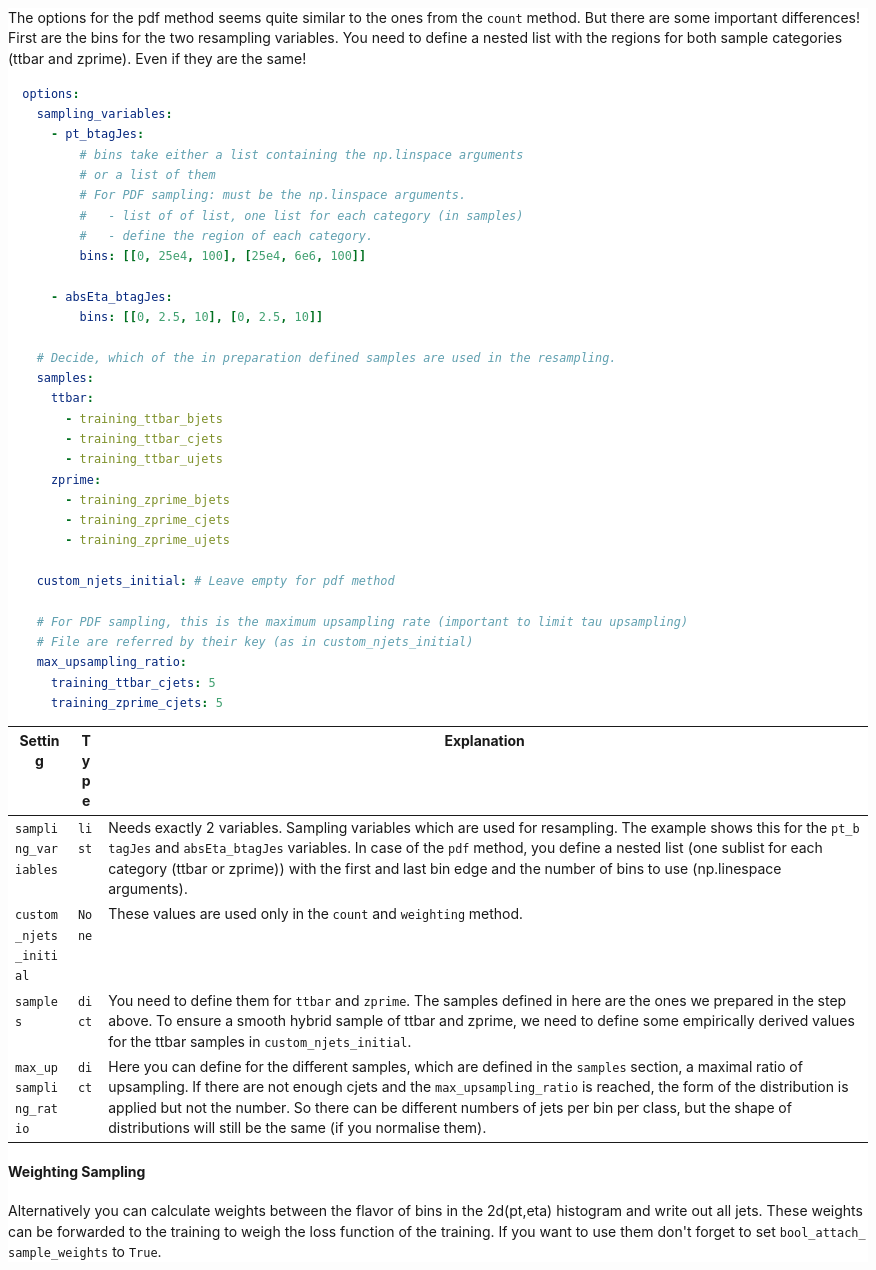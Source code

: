 The options for the pdf method seems quite similar to the ones from the `count` method. But there are some important differences!
First are the bins for the two resampling variables. You need to define a nested list with the regions for both sample categories (ttbar and zprime). Even if they are the same!

```yaml
  options:
    sampling_variables:
      - pt_btagJes:
          # bins take either a list containing the np.linspace arguments
          # or a list of them
          # For PDF sampling: must be the np.linspace arguments.
          #   - list of of list, one list for each category (in samples)
          #   - define the region of each category.
          bins: [[0, 25e4, 100], [25e4, 6e6, 100]]

      - absEta_btagJes:
          bins: [[0, 2.5, 10], [0, 2.5, 10]]

    # Decide, which of the in preparation defined samples are used in the resampling.
    samples:
      ttbar:
        - training_ttbar_bjets
        - training_ttbar_cjets
        - training_ttbar_ujets
      zprime:
        - training_zprime_bjets
        - training_zprime_cjets
        - training_zprime_ujets

    custom_njets_initial: # Leave empty for pdf method

    # For PDF sampling, this is the maximum upsampling rate (important to limit tau upsampling)
    # File are referred by their key (as in custom_njets_initial)
    max_upsampling_ratio:
      training_ttbar_cjets: 5
      training_zprime_cjets: 5
```

| Setting | Type | Explanation |
| ------- | ---- | ----------- |
| `sampling_variables` | `list` |  Needs exactly 2 variables. Sampling variables which are used for resampling. The example shows this for the `pt_btagJes` and `absEta_btagJes` variables. In case of the `pdf` method, you define a nested list (one sublist for each category (ttbar or zprime)) with the first and last bin edge and the number of bins to use (np.linespace arguments). |
| `custom_njets_initial` | `None` | These values are used only in the `count` and `weighting` method. |
| `samples` | `dict` | You need to define them for `ttbar` and `zprime`. The samples defined in here are the ones we prepared in the step above. To ensure a smooth hybrid sample of ttbar and zprime, we need to define some empirically derived values for the ttbar samples in `custom_njets_initial`. |
| `max_upsampling_ratio` | `dict` | Here you can define for the different samples, which are defined in the `samples` section, a maximal ratio of upsampling. If there are not enough cjets and the `max_upsampling_ratio` is reached, the form of the distribution is applied but not the number. So there can be different numbers of jets per bin per class, but the shape of distributions will still be the same (if you normalise them). |

#### Weighting Sampling

Alternatively you can calculate weights between the flavor of bins in the 2d(pt,eta) histogram and write out all jets. These weights can be forwarded to the training to weigh the loss function of the training. If you want to use them don't forget to set `bool_attach_sample_weights` to `True`.
